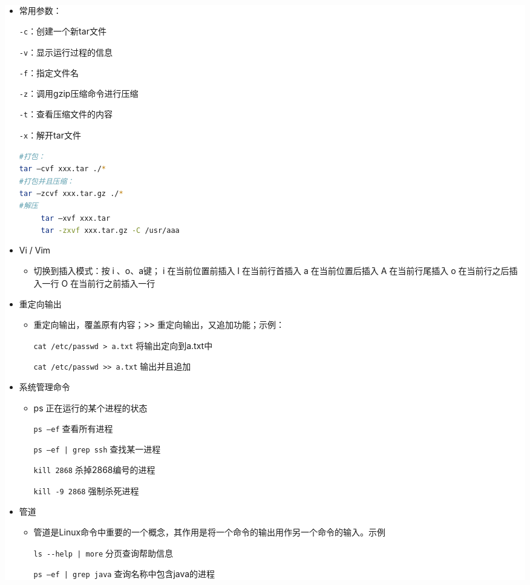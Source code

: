   * 常用参数：

    `-c`：创建一个新tar文件

    `-v`：显示运行过程的信息

    `-f`：指定文件名

    `-z`：调用gzip压缩命令进行压缩

    `-t`：查看压缩文件的内容

    `-x`：解开tar文件

    ```bash
    #打包：
    tar –cvf xxx.tar ./*
    #打包并且压缩：
    tar –zcvf xxx.tar.gz ./* 
    #解压 
         tar –xvf xxx.tar
    	 tar -zxvf xxx.tar.gz -C /usr/aaa
    ```

* Vi / Vim
  * 切换到插入模式：按 i 、o、a键；
        i 在当前位置前插入
        I 在当前行首插入
        a 在当前位置后插入
        A 在当前行尾插入
        o 在当前行之后插入一行
        O 在当前行之前插入一行

* 重定向输出

  * 重定向输出，覆盖原有内容；>> 重定向输出，又追加功能；示例：

    `cat /etc/passwd > a.txt` 将输出定向到a.txt中

    `cat /etc/passwd >> a.txt` 输出并且追加

* 系统管理命令

  * ps 正在运行的某个进程的状态

    `ps –ef` 查看所有进程

    `ps –ef | grep ssh` 查找某一进程

    `kill 2868` 杀掉2868编号的进程

    `kill -9 2868` 强制杀死进程

* 管道

  * 管道是Linux命令中重要的一个概念，其作用是将一个命令的输出用作另一个命令的输入。示例

    `ls --help | more` 分页查询帮助信息

    `ps –ef | grep java` 查询名称中包含java的进程
